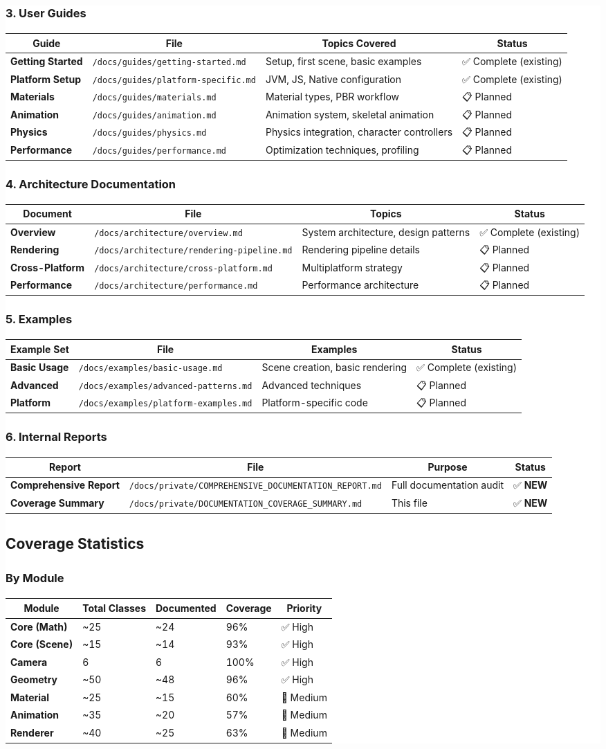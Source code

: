 ### 3. User Guides

| Guide               | File                                | Topics Covered                             | Status                |
|---------------------|-------------------------------------|--------------------------------------------|-----------------------|
| **Getting Started** | `/docs/guides/getting-started.md`   | Setup, first scene, basic examples         | ✅ Complete (existing) |
| **Platform Setup**  | `/docs/guides/platform-specific.md` | JVM, JS, Native configuration              | ✅ Complete (existing) |
| **Materials**       | `/docs/guides/materials.md`         | Material types, PBR workflow               | 📋 Planned            |
| **Animation**       | `/docs/guides/animation.md`         | Animation system, skeletal animation       | 📋 Planned            |
| **Physics**         | `/docs/guides/physics.md`           | Physics integration, character controllers | 📋 Planned            |
| **Performance**     | `/docs/guides/performance.md`       | Optimization techniques, profiling         | 📋 Planned            |

### 4. Architecture Documentation

| Document           | File                                       | Topics                               | Status                |
|--------------------|--------------------------------------------|--------------------------------------|-----------------------|
| **Overview**       | `/docs/architecture/overview.md`           | System architecture, design patterns | ✅ Complete (existing) |
| **Rendering**      | `/docs/architecture/rendering-pipeline.md` | Rendering pipeline details           | 📋 Planned            |
| **Cross-Platform** | `/docs/architecture/cross-platform.md`     | Multiplatform strategy               | 📋 Planned            |
| **Performance**    | `/docs/architecture/performance.md`        | Performance architecture             | 📋 Planned            |

### 5. Examples

| Example Set     | File                                  | Examples                        | Status                |
|-----------------|---------------------------------------|---------------------------------|-----------------------|
| **Basic Usage** | `/docs/examples/basic-usage.md`       | Scene creation, basic rendering | ✅ Complete (existing) |
| **Advanced**    | `/docs/examples/advanced-patterns.md` | Advanced techniques             | 📋 Planned            |
| **Platform**    | `/docs/examples/platform-examples.md` | Platform-specific code          | 📋 Planned            |

### 6. Internal Reports

| Report                   | File                                                  | Purpose                  | Status    |
|--------------------------|-------------------------------------------------------|--------------------------|-----------|
| **Comprehensive Report** | `/docs/private/COMPREHENSIVE_DOCUMENTATION_REPORT.md` | Full documentation audit | ✅ **NEW** |
| **Coverage Summary**     | `/docs/private/DOCUMENTATION_COVERAGE_SUMMARY.md`     | This file                | ✅ **NEW** |

## Coverage Statistics

### By Module

| Module           | Total Classes | Documented | Coverage | Priority  |
|------------------|---------------|------------|----------|-----------|
| **Core (Math)**  | ~25           | ~24        | 96%      | ✅ High    |
| **Core (Scene)** | ~15           | ~14        | 93%      | ✅ High    |
| **Camera**       | 6             | 6          | 100%     | ✅ High    |
| **Geometry**     | ~50           | ~48        | 96%      | ✅ High    |
| **Material**     | ~25           | ~15        | 60%      | 🔄 Medium |
| **Animation**    | ~35           | ~20        | 57%      | 🔄 Medium |
| **Renderer**     | ~40           | ~25        | 63%      | 🔄 Medium |